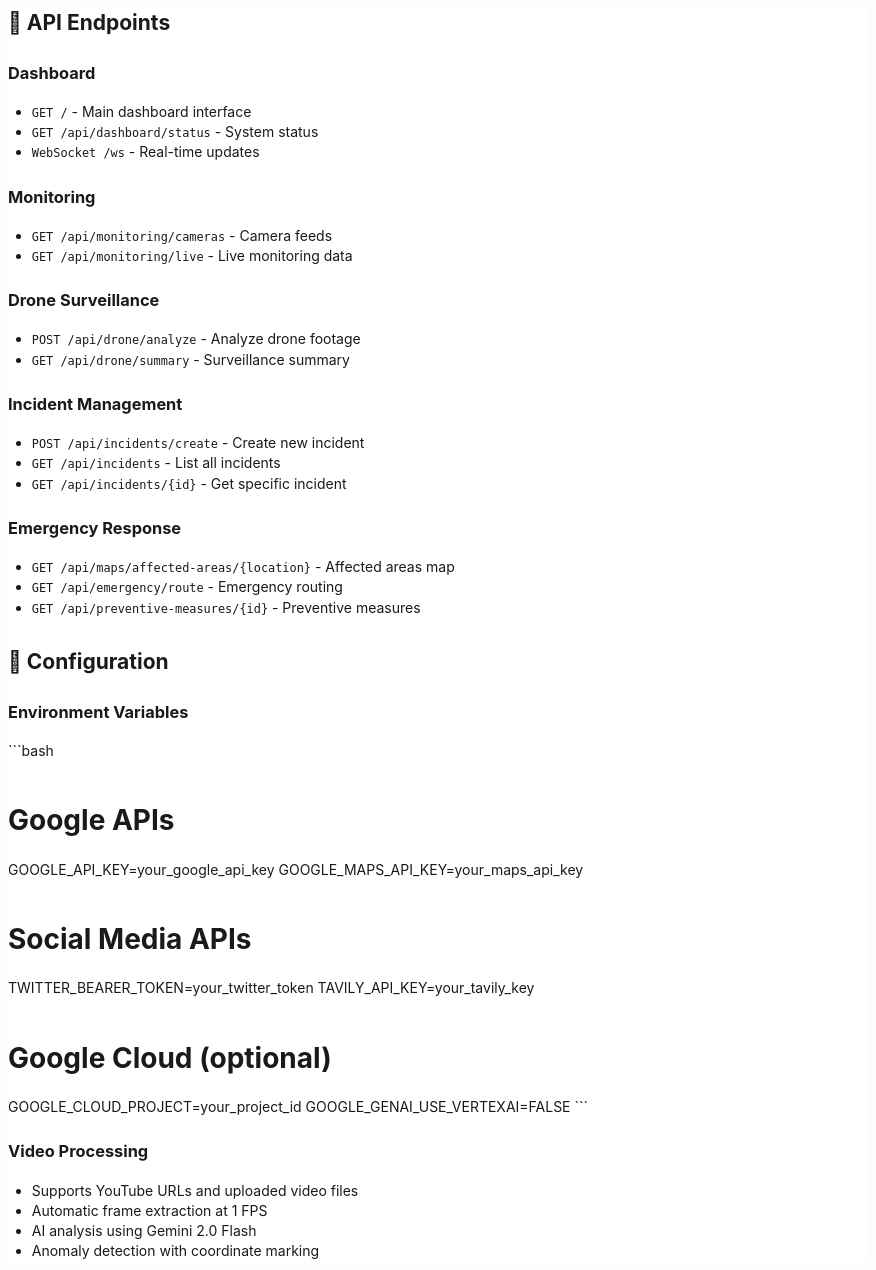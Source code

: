 ## 📡 API Endpoints

### Dashboard
- `GET /` - Main dashboard interface
- `GET /api/dashboard/status` - System status
- `WebSocket /ws` - Real-time updates

### Monitoring
- `GET /api/monitoring/cameras` - Camera feeds
- `GET /api/monitoring/live` - Live monitoring data

### Drone Surveillance
- `POST /api/drone/analyze` - Analyze drone footage
- `GET /api/drone/summary` - Surveillance summary

### Incident Management
- `POST /api/incidents/create` - Create new incident
- `GET /api/incidents` - List all incidents
- `GET /api/incidents/{id}` - Get specific incident

### Emergency Response
- `GET /api/maps/affected-areas/{location}` - Affected areas map
- `GET /api/emergency/route` - Emergency routing
- `GET /api/preventive-measures/{id}` - Preventive measures

## 🔧 Configuration

### Environment Variables
\`\`\`bash
# Google APIs
GOOGLE_API_KEY=your_google_api_key
GOOGLE_MAPS_API_KEY=your_maps_api_key

# Social Media APIs
TWITTER_BEARER_TOKEN=your_twitter_token
TAVILY_API_KEY=your_tavily_key

# Google Cloud (optional)
GOOGLE_CLOUD_PROJECT=your_project_id
GOOGLE_GENAI_USE_VERTEXAI=FALSE
\`\`\`

### Video Processing
- Supports YouTube URLs and uploaded video files
- Automatic frame extraction at 1 FPS
- AI analysis using Gemini 2.0 Flash
- Anomaly detection with coordinate marking
